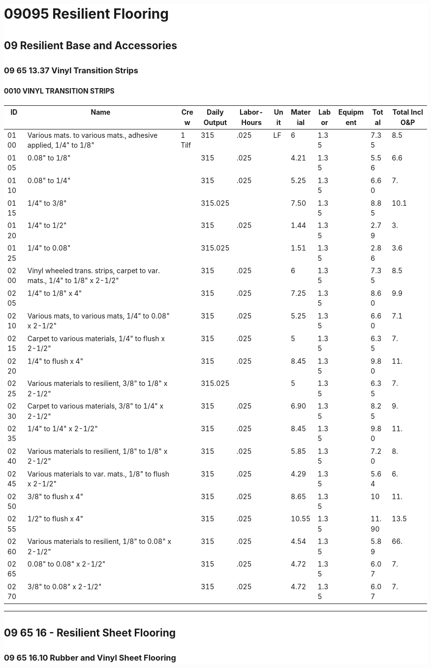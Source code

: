 # 09095 Resilient Flooring

## 09 Resilient Base and Accessories  
### 09 65 13.37 Vinyl Transition Strips

#### 0010 VINYL TRANSITION STRIPS

| ID    | Name                                                                 | Crew   | Daily Output | Labor-Hours | Unit | Material | Labor | Equipment | Total | Total Incl O&P |
|-------|----------------------------------------------------------------------|--------|--------------|-------------|------|----------|-------|-----------|-------|----------------|
| 0100  | Various mats. to various mats., adhesive applied, 1/4" to 1/8"       | 1 Tilf | 315          | .025        | LF   | 6        | 1.35  |           | 7.35  | 8.5            |
| 0105  | 0.08" to 1/8"                                                        |        | 315          | .025        |      | 4.21     | 1.35  |           | 5.56  | 6.6            |
| 0110  | 0.08" to 1/4"                                                        |        | 315          | .025        |      | 5.25     | 1.35  |           | 6.60  | 7.             |
| 0115  | 1/4" to 3/8"                                                         |        | 315.025      |             |      | 7.50     | 1.35  |           | 8.85  | 10.1           |
| 0120  | 1/4" to 1/2"                                                         |        | 315          | .025        |      | 1.44     | 1.35  |           | 2.79  | 3.             |
| 0125  | 1/4" to 0.08"                                                        |        | 315.025      |             |      | 1.51     | 1.35  |           | 2.86  | 3.6            |
| 0200  | Vinyl wheeled trans. strips, carpet to var. mats., 1/4" to 1/8" x 2-1/2" |      | 315          | .025        |      | 6        | 1.35  |           | 7.35  | 8.5            |
| 0205  | 1/4" to 1/8" x 4"                                                    |        | 315          | .025        |      | 7.25     | 1.35  |           | 8.60  | 9.9            |
| 0210  | Various mats, to various mats, 1/4" to 0.08" x 2-1/2"                 |        | 315          | .025        |      | 5.25     | 1.35  |           | 6.60  | 7.1            |
| 0215  | Carpet to various materials, 1/4" to flush x 2-1/2"                   |        | 315          | .025        |      | 5        | 1.35  |           | 6.35  | 7.             |
| 0220  | 1/4" to flush x 4"                                                    |        | 315          | .025        |      | 8.45     | 1.35  |           | 9.80  | 11.            |
| 0225  | Various materials to resilient, 3/8" to 1/8" x 2-1/2"                 |        | 315.025      |             |      | 5        | 1.35  |           | 6.35  | 7.             |
| 0230  | Carpet to various materials, 3/8" to 1/4" x 2-1/2"                    |        | 315          | .025        |      | 6.90     | 1.35  |           | 8.25  | 9.             |
| 0235  | 1/4" to 1/4" x 2-1/2"                                                |        | 315          | .025        |      | 8.45     | 1.35  |           | 9.80  | 11.            |
| 0240  | Various materials to resilient, 1/8" to 1/8" x 2-1/2"                 |        | 315          | .025        |      | 5.85     | 1.35  |           | 7.20  | 8.             |
| 0245  | Various materials to var. mats., 1/8" to flush x 2-1/2"               |        | 315          | .025        |      | 4.29     | 1.35  |           | 5.64  | 6.             |
| 0250  | 3/8" to flush x 4"                                                    |        | 315          | .025        |      | 8.65     | 1.35  |           | 10    | 11.            |
| 0255  | 1/2" to flush x 4"                                                    |        | 315          | .025        |      | 10.55    | 1.35  |           | 11.90 | 13.5           |
| 0260  | Various materials to resilient, 1/8" to 0.08" x 2-1/2"                |        | 315          | .025        |      | 4.54     | 1.35  |           | 5.89  | 66.            |
| 0265  | 0.08" to 0.08" x 2-1/2"                                              |        | 315          | .025        |      | 4.72     | 1.35  |           | 6.07  | 7.             |
| 0270  | 3/8" to 0.08" x 2-1/2"                                               |        | 315          | .025        |      | 4.72     | 1.35  |           | 6.07  | 7.             |

---

## 09 65 16 - Resilient Sheet Flooring  
### 09 65 16.10 Rubber and Vinyl Sheet Flooring
